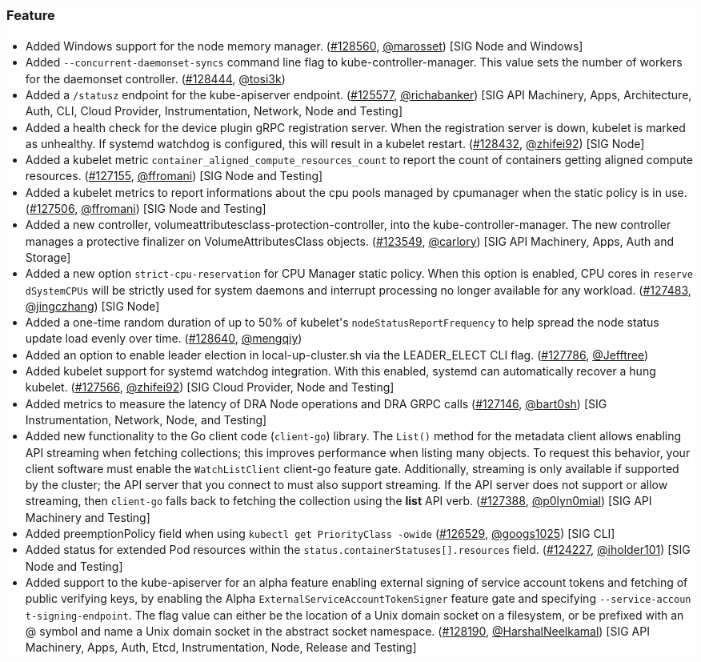 ### Feature

- Added Windows support for the node memory manager. ([#128560](https://github.com/kubernetes/kubernetes/pull/128560), [@marosset](https://github.com/marosset)) [SIG Node and Windows]
- Added `--concurrent-daemonset-syncs` command line flag to kube-controller-manager. This value sets the number of workers for the daemonset controller. ([#128444](https://github.com/kubernetes/kubernetes/pull/128444), [@tosi3k](https://github.com/tosi3k))
- Added a `/statusz` endpoint for the kube-apiserver endpoint. ([#125577](https://github.com/kubernetes/kubernetes/pull/125577), [@richabanker](https://github.com/richabanker)) [SIG API Machinery, Apps, Architecture, Auth, CLI, Cloud Provider, Instrumentation, Network, Node and Testing]
- Added a health check for the device plugin gRPC registration server. When the registration server is down, kubelet is marked as unhealthy. If systemd watchdog is configured, this will result in a kubelet restart. ([#128432](https://github.com/kubernetes/kubernetes/pull/128432), [@zhifei92](https://github.com/zhifei92)) [SIG Node]
- Added a kubelet metric `container_aligned_compute_resources_count`  to report the count of containers getting aligned compute resources. ([#127155](https://github.com/kubernetes/kubernetes/pull/127155), [@ffromani](https://github.com/ffromani)) [SIG Node and Testing]
- Added a kubelet metrics to report informations about the cpu pools managed by cpumanager when the static policy is in use. ([#127506](https://github.com/kubernetes/kubernetes/pull/127506), [@ffromani](https://github.com/ffromani)) [SIG Node and Testing]
- Added a new controller, volumeattributesclass-protection-controller, into the kube-controller-manager.
  The new controller manages a protective finalizer on VolumeAttributesClass objects. ([#123549](https://github.com/kubernetes/kubernetes/pull/123549), [@carlory](https://github.com/carlory)) [SIG API Machinery, Apps, Auth and Storage]
- Added a new option `strict-cpu-reservation` for CPU Manager static policy. When this option is enabled, CPU cores in `reservedSystemCPUs` will be strictly used for system daemons and interrupt processing no longer available for any workload. ([#127483](https://github.com/kubernetes/kubernetes/pull/127483), [@jingczhang](https://github.com/jingczhang)) [SIG Node]
- Added a one-time random duration of up to 50% of kubelet's `nodeStatusReportFrequency` to help spread the node status update load evenly over time. ([#128640](https://github.com/kubernetes/kubernetes/pull/128640), [@mengqiy](https://github.com/mengqiy))
- Added an option to enable leader election in local-up-cluster.sh via the LEADER_ELECT CLI flag. ([#127786](https://github.com/kubernetes/kubernetes/pull/127786), [@Jefftree](https://github.com/Jefftree))
- Added kubelet support for systemd watchdog integration. With this enabled, systemd can automatically recover a hung kubelet. ([#127566](https://github.com/kubernetes/kubernetes/pull/127566), [@zhifei92](https://github.com/zhifei92)) [SIG Cloud Provider, Node and Testing]
- Added metrics to measure the latency of DRA Node operations and DRA GRPC calls ([#127146](https://github.com/kubernetes/kubernetes/pull/127146), [@bart0sh](https://github.com/bart0sh)) [SIG Instrumentation, Network, Node, and Testing]
- Added new functionality to the Go client code (`client-go`) library. The `List()` method for the metadata client allows enabling API streaming when fetching collections; this improves performance when listing many objects.
  To request this behavior, your client software must enable the `WatchListClient` client-go feature gate. Additionally, streaming is only available if supported by the cluster; the API server that you connect to must also support streaming.
  If the API server does not support or allow streaming, then `client-go` falls back to fetching the collection using the **list** API verb. ([#127388](https://github.com/kubernetes/kubernetes/pull/127388), [@p0lyn0mial](https://github.com/p0lyn0mial)) [SIG API Machinery and Testing]
- Added preemptionPolicy field when using `kubectl get PriorityClass -owide` ([#126529](https://github.com/kubernetes/kubernetes/pull/126529), [@googs1025](https://github.com/googs1025)) [SIG CLI]
- Added status for extended Pod resources within the `status.containerStatuses[].resources` field. ([#124227](https://github.com/kubernetes/kubernetes/pull/124227), [@iholder101](https://github.com/iholder101)) [SIG Node and Testing]
- Added support to the kube-apiserver for an alpha feature enabling external signing of service account tokens and fetching of public verifying keys, by enabling the Alpha `ExternalServiceAccountTokenSigner` feature gate and specifying `--service-account-signing-endpoint`. The flag value can either be the location of a Unix domain socket on a filesystem, or be prefixed with an @ symbol and name a Unix domain socket in the abstract socket namespace. ([#128190](https://github.com/kubernetes/kubernetes/pull/128190), [@HarshalNeelkamal](https://github.com/HarshalNeelkamal)) [SIG API Machinery, Apps, Auth, Etcd, Instrumentation, Node, Release and Testing]